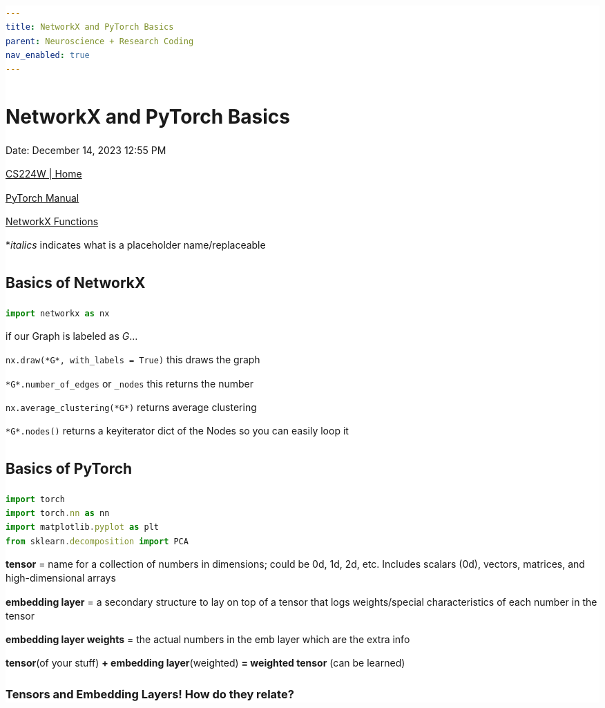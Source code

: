```yaml
---
title: NetworkX and PyTorch Basics
parent: Neuroscience + Research Coding
nav_enabled: true 
---
```


# NetworkX and PyTorch Basics

Date: December 14, 2023 12:55 PM

[CS224W | Home](http://snap.stanford.edu/class/cs224w-2020/)

[PyTorch Manual](https://pytorch-geometric.readthedocs.io/en/latest/)

[NetworkX Functions](https://www.notion.so/NetworkX-Functions-0b48ae7220284b96995de23c9950ac57?pvs=21)

**italics* indicates what is a placeholder name/replaceable

## Basics of NetworkX

```jsx
import networkx as nx
```

if our Graph is labeled as *G*…

`nx.draw(*G*, with_labels = True)` this draws the graph

`*G*.number_of_edges` or `_nodes` this returns the number

`nx.average_clustering(*G*)` returns average clustering

`*G*.nodes()` returns a keyiterator dict of the Nodes so you can easily loop it

## Basics of PyTorch

```jsx
import torch
import torch.nn as nn
import matplotlib.pyplot as plt
from sklearn.decomposition import PCA
```

**tensor** = name for a collection of numbers in dimensions; could be 0d, 1d, 2d, etc. Includes scalars (0d), vectors, matrices, and high-dimensional arrays

**embedding layer** = a secondary structure to lay on top of a tensor that logs weights/special characteristics of each number in the tensor

**embedding layer weights** = the actual numbers in the emb layer which are the extra info 

**tensor**(of your stuff) **+ embedding layer**(weighted) **= weighted tensor** (can be learned)

### Tensors and Embedding Layers! How do they relate?
